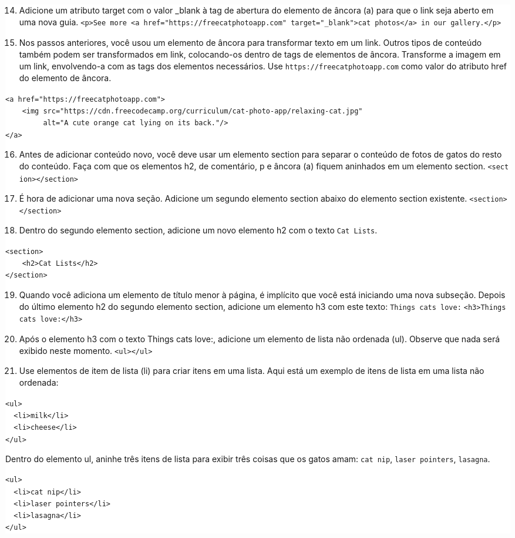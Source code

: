 14. Adicione um atributo target com o valor _blank à tag de abertura do elemento de âncora (a) 
para que o link seja aberto em uma nova guia.
`<p>See more <a href="https://freecatphotoapp.com" target="_blank">cat photos</a> in our gallery.</p>`

15. Nos passos anteriores, você usou um elemento de âncora para transformar texto em um link. 
Outros tipos de conteúdo também podem ser transformados em link, colocando-os dentro de tags de elementos de âncora.
Transforme a imagem em um link, envolvendo-a com as tags dos elementos necessários. 
Use `https://freecatphotoapp.com` como valor do atributo href do elemento de âncora.
```
<a href="https://freecatphotoapp.com">
    <img src="https://cdn.freecodecamp.org/curriculum/cat-photo-app/relaxing-cat.jpg" 
         alt="A cute orange cat lying on its back."/>
</a>
```

16. Antes de adicionar conteúdo novo, você deve usar um elemento section para separar o conteúdo de fotos 
de gatos do resto do conteúdo.
Faça com que os elementos h2, de comentário, p e âncora (a) fiquem aninhados em um elemento section.
`<section></section>`

17. É hora de adicionar uma nova seção. Adicione um segundo elemento section abaixo do elemento section existente.
`<section></section>`

18. Dentro do segundo elemento section, adicione um novo elemento h2 com o texto `Cat Lists`.
```
<section>
    <h2>Cat Lists</h2>
</section>
```

19. Quando você adiciona um elemento de título menor à página, é implícito que você está iniciando uma nova subseção.
Depois do último elemento h2 do segundo elemento section, adicione um elemento h3 com este texto: `Things cats love:`
`<h3>Things cats love:</h3>`

20. Após o elemento h3 com o texto Things cats love:, adicione um elemento de lista não ordenada (ul). 
Observe que nada será exibido neste momento.
`<ul></ul>`

21. Use elementos de item de lista (li) para criar itens em uma lista. 
Aqui está um exemplo de itens de lista em uma lista não ordenada:
```
<ul>
  <li>milk</li>
  <li>cheese</li>
</ul>
```
Dentro do elemento ul, aninhe três itens de lista para exibir três coisas que os gatos amam: `cat nip`, `laser pointers`, `lasagna`.
```
<ul>
  <li>cat nip</li>
  <li>laser pointers</li>
  <li>lasagna</li>
</ul>
```
